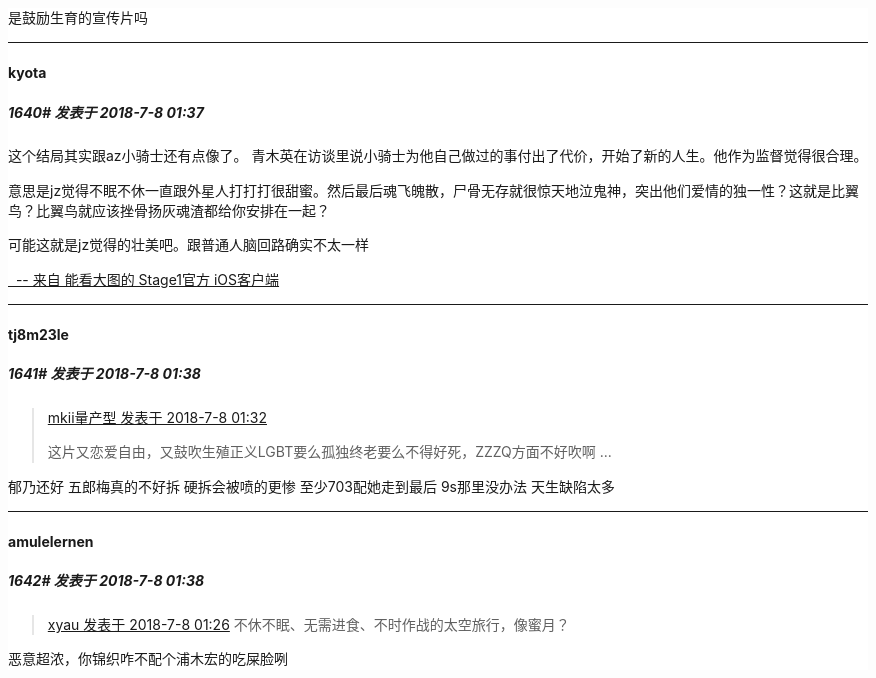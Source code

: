 是鼓励生育的宣传片吗








*****

####  kyota  
##### 1640#       发表于 2018-7-8 01:37




这个结局其实跟az小骑士还有点像了。
青木英在访谈里说小骑士为他自己做过的事付出了代价，开始了新的人生。他作为监督觉得很合理。

意思是jz觉得不眠不休一直跟外星人打打打很甜蜜。然后最后魂飞魄散，尸骨无存就很惊天地泣鬼神，突出他们爱情的独一性？这就是比翼鸟？比翼鸟就应该挫骨扬灰魂渣都给你安排在一起？

可能这就是jz觉得的壮美吧。跟普通人脑回路确实不太一样

[  -- 来自 能看大图的 Stage1官方 iOS客户端](https://itunes.apple.com/fi/app/saraba1st/id1221237470?mt=8)







*****

####  tj8m23le  
##### 1641#       发表于 2018-7-8 01:38



<blockquote><a href="httphttps://bbs.saraba1st.com/2b/forum.php?mod=redirect&amp;goto=findpost&amp;pid=40256129&amp;ptid=1722710" target="_blank">mkii量产型 发表于 2018-7-8 01:32</a>

这片又恋爱自由，又鼓吹生殖正义LGBT要么孤独终老要么不得好死，ZZZQ方面不好吹啊 ...</blockquote>
郁乃还好 五郎梅真的不好拆 硬拆会被喷的更惨 至少703配她走到最后 9s那里没办法 天生缺陷太多







*****

####  amulelernen  
##### 1642#       发表于 2018-7-8 01:38



<blockquote><a href="httphttps://bbs.saraba1st.com/2b/forum.php?mod=redirect&amp;goto=findpost&amp;pid=40256069&amp;ptid=1722710" target="_blank">xyau 发表于 2018-7-8 01:26</a>
不休不眠、无需进食、不时作战的太空旅行，像蜜月？</blockquote>
恶意超浓，你锦织咋不配个浦木宏的吃屎脸咧






